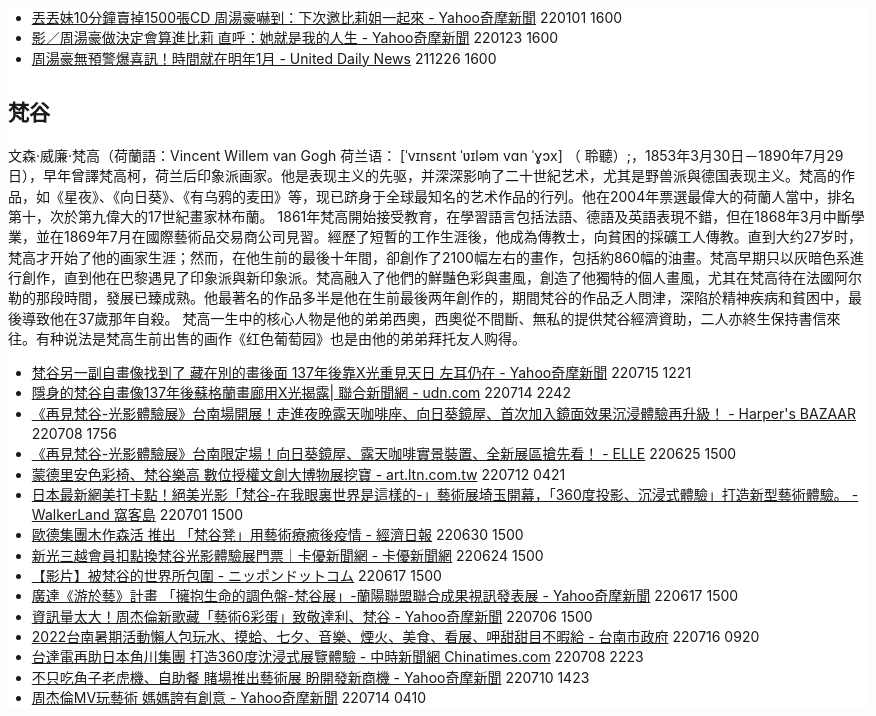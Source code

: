 - [丟丟妹10分鐘賣掉1500張CD 周湯豪嚇到：下次邀比莉姐一起來 - Yahoo奇摩新聞](https://tw.news.yahoo.com/%E4%B8%9F%E4%B8%9F%E5%A6%B9-10-%E5%88%86%E9%90%98%E8%B3%A3%E6%8E%89-1500-%E5%BC%B5cd-%E5%91%A8%E6%B9%AF%E8%B1%AA%E5%9A%87%E5%88%B0%EF%BC%9A%E4%B8%8B%E6%AC%A1%E9%82%80%E6%AF%94%E8%8E%89%E5%A7%90%E4%B8%80%E8%B5%B7%E4%BE%86-092220146.html "丟丟妹10分鐘賣掉1500張CD 周湯豪嚇到：下次邀比莉姐一起來 - Yahoo奇摩新聞") 220101 1600
- [影／周湯豪做決定會算進比莉 直呼：她就是我的人生 - Yahoo奇摩新聞](https://tw.news.yahoo.com/%E5%BD%B1-%E5%91%A8%E6%B9%AF%E8%B1%AA%E5%81%9A%E6%B1%BA%E5%AE%9A%E6%9C%83%E7%AE%97%E9%80%B2%E6%AF%94%E8%8E%89-%E7%9B%B4%E5%91%BC-%E5%A5%B9%E5%B0%B1%E6%98%AF%E6%88%91%E7%9A%84%E4%BA%BA%E7%94%9F-022305336.html "影／周湯豪做決定會算進比莉 直呼：她就是我的人生 - Yahoo奇摩新聞") 220123 1600
- [周湯豪無預警爆喜訊！時間就在明年1月 - United Daily News](https://stars.udn.com/star/story/10092/5989625 "周湯豪無預警爆喜訊！時間就在明年1月 - United Daily News") 211226 1600

## 梵谷

文森·威廉·梵高（荷蘭語：Vincent Willem van Gogh 荷兰语： [ˈvɪnsɛnt ˈʋɪləm vɑn ˈɣɔx] （ 聆聽）;，1853年3月30日－1890年7月29日），早年曾譯梵高柯，荷兰后印象派画家。他是表现主义的先驱，并深深影响了二十世紀艺术，尤其是野兽派與德国表现主义。梵高的作品，如《星夜》、《向日葵》、《有乌鸦的麦田》等，现已跻身于全球最知名的艺术作品的行列。他在2004年票選最偉大的荷蘭人當中，排名第十，次於第九偉大的17世紀畫家林布蘭。
1861年梵高開始接受教育，在學習語言包括法語、德語及英語表現不錯，但在1868年3月中斷學業，並在1869年7月在國際藝術品交易商公司見習。經歷了短暫的工作生涯後，他成為傳教士，向貧困的採礦工人傳教。直到大约27岁时，梵高才开始了他的画家生涯；然而，在他生前的最後十年間，卻創作了2100幅左右的畫作，包括約860幅的油畫。梵高早期只以灰暗色系進行創作，直到他在巴黎遇見了印象派與新印象派。梵高融入了他們的鮮豔色彩與畫風，創造了他獨特的個人畫風，尤其在梵高待在法國阿尔勒的那段時間，發展已臻成熟。他最著名的作品多半是他在生前最後两年創作的，期間梵谷的作品乏人問津，深陷於精神疾病和貧困中，最後導致他在37歲那年自殺。
梵高一生中的核心人物是他的弟弟西奧，西奧從不間斷、無私的提供梵谷經濟資助，二人亦終生保持書信來往。有种说法是梵高生前出售的画作《红色葡萄园》也是由他的弟弟拜托友人购得。
- [梵谷另一副自畫像找到了 藏在別的畫後面 137年後靠X光重見天日 左耳仍在 - Yahoo奇摩新聞](https://tw.news.yahoo.com/%E6%A2%B5%E8%B0%B7%E5%8F%A6-%E5%89%AF%E8%87%AA%E7%95%AB%E5%83%8F%E6%89%BE%E5%88%B0%E4%BA%86-%E8%97%8F%E5%9C%A8%E5%88%A5%E7%9A%84%E7%95%AB%E5%BE%8C%E9%9D%A2-137%E5%B9%B4%E5%BE%8C%E9%9D%A0x%E5%85%89%E9%87%8D%E8%A6%8B%E5%A4%A9%E6%97%A5-%E5%B7%A6%E8%80%B3%E4%BB%8D%E5%9C%A8-041328977.html "梵谷另一副自畫像找到了 藏在別的畫後面 137年後靠X光重見天日 左耳仍在 - Yahoo奇摩新聞") 220715 1221
- [隱身的梵谷自畫像137年後蘇格蘭畫廊用X光揭露| 聯合新聞網 - udn.com](https://udn.com/news/story/6812/6462131?from=udn-ch1_breaknews-1-0-news "隱身的梵谷自畫像137年後蘇格蘭畫廊用X光揭露| 聯合新聞網 - udn.com") 220714 2242
- [《再見梵谷-光影體驗展》台南場開展！走進夜晚露天咖啡座、向日葵鏡屋、首次加入鏡面效果沉浸體驗再升級！ - Harper's BAZAAR](https://www.harpersbazaar.com/tw/life/trips/g40551145/van-gogh-alive-tainan/ "《再見梵谷-光影體驗展》台南場開展！走進夜晚露天咖啡座、向日葵鏡屋、首次加入鏡面效果沉浸體驗再升級！ - Harper's BAZAAR") 220708 1756
- [《再見梵谷-光影體驗展》台南限定場！向日葵鏡屋、露天咖啡實景裝置、全新展區搶先看！ - ELLE](https://www.elle.com/tw/life/culture/g40400591/van-gogh-alive-tainan/ "《再見梵谷-光影體驗展》台南限定場！向日葵鏡屋、露天咖啡實景裝置、全新展區搶先看！ - ELLE") 220625 1500
- [蒙德里安色彩椅、梵谷樂高 數位授權文創大博物展挖寶 - art.ltn.com.tw](https://art.ltn.com.tw/article/breakingnews/3989166 "蒙德里安色彩椅、梵谷樂高 數位授權文創大博物展挖寶 - art.ltn.com.tw") 220712 0421
- [日本最新網美打卡點！絕美光影「梵谷-在我眼裏世界是這樣的-」藝術展埼玉開幕，「360度投影、沉浸式體驗」打造新型藝術體驗。 - WalkerLand 窩客島](https://www.walkerland.com.tw/subject/view/329553 "日本最新網美打卡點！絕美光影「梵谷-在我眼裏世界是這樣的-」藝術展埼玉開幕，「360度投影、沉浸式體驗」打造新型藝術體驗。 - WalkerLand 窩客島") 220701 1500
- [歐德集團木作森活 推出 「梵谷凳」用藝術療癒後疫情 - 經濟日報](https://money.udn.com/money/story/5721/6426843 "歐德集團木作森活 推出 「梵谷凳」用藝術療癒後疫情 - 經濟日報") 220630 1500
- [新光三越會員扣點換梵谷光影體驗展門票｜卡優新聞網 - 卡優新聞網](https://www.cardu.com.tw/epoint/detail.php?39152 "新光三越會員扣點換梵谷光影體驗展門票｜卡優新聞網 - 卡優新聞網") 220624 1500
- [【影片】被梵谷的世界所包圍 - ニッポンドットコム](https://www.nippon.com/hk/news/yjj20220616j002189/ "【影片】被梵谷的世界所包圍 - ニッポンドットコム") 220617 1500
- [廣達《游於藝》計畫 「擁抱生命的調色盤-梵谷展」-蘭陽聯盟聯合成果視訊發表展 - Yahoo奇摩新聞](https://tw.news.yahoo.com/%E5%BB%A3%E9%81%94-%E6%B8%B8%E6%96%BC%E8%97%9D-%E8%A8%88%E7%95%AB-%E6%93%81%E6%8A%B1%E7%94%9F%E5%91%BD%E7%9A%84%E8%AA%BF%E8%89%B2%E7%9B%A4-%E6%A2%B5%E8%B0%B7%E5%B1%95-075718645.html "廣達《游於藝》計畫 「擁抱生命的調色盤-梵谷展」-蘭陽聯盟聯合成果視訊發表展 - Yahoo奇摩新聞") 220617 1500
- [資訊量太大！周杰倫新歌藏「藝術6彩蛋」致敬達利、梵谷 - Yahoo奇摩新聞](https://tw.news.yahoo.com/%E8%B3%87%E8%A8%8A%E9%87%8F%E5%A4%AA%E5%A4%A7-%E5%91%A8%E6%9D%B0%E5%80%AB%E6%96%B0%E6%AD%8C%E8%97%8F-%E8%97%9D%E8%A1%936%E5%BD%A9%E8%9B%8B-%E8%87%B4%E6%95%AC%E9%81%94%E5%88%A9-%E6%A2%B5%E8%B0%B7-043705610.html "資訊量太大！周杰倫新歌藏「藝術6彩蛋」致敬達利、梵谷 - Yahoo奇摩新聞") 220706 1500
- [2022台南暑期活動懶人包玩水、摸蛤、七夕、音樂、煙火、美食、看展、呷甜甜目不暇給 - 台南市政府](https://www.tainan.gov.tw/News_Content.aspx?n=13370&s=7907054 "2022台南暑期活動懶人包玩水、摸蛤、七夕、音樂、煙火、美食、看展、呷甜甜目不暇給 - 台南市政府") 220716 0920
- [台達電再助日本角川集團 打造360度沈浸式展覽體驗 - 中時新聞網 Chinatimes.com](https://www.chinatimes.com/realtimenews/20220708005197-260410 "台達電再助日本角川集團 打造360度沈浸式展覽體驗 - 中時新聞網 Chinatimes.com") 220708 2223
- [不只吃角子老虎機、自助餐 賭場推出藝術展 盼開發新商機 - Yahoo奇摩新聞](https://tw.news.yahoo.com/%E4%B8%8D%E5%8F%AA%E5%90%83%E8%A7%92%E5%AD%90%E8%80%81%E8%99%8E%E6%A9%9F-%E8%87%AA%E5%8A%A9%E9%A4%90-%E8%B3%AD%E5%A0%B4%E6%8E%A8%E5%87%BA%E8%97%9D%E8%A1%93%E5%B1%95-%E7%9B%BC%E9%96%8B%E7%99%BC%E6%96%B0%E5%95%86%E6%A9%9F-061300325.html "不只吃角子老虎機、自助餐 賭場推出藝術展 盼開發新商機 - Yahoo奇摩新聞") 220710 1423
- [周杰倫MV玩藝術 媽媽誇有創意 - Yahoo奇摩新聞](https://tw.news.yahoo.com/%E5%91%A8%E6%9D%B0%E5%80%ABmv%E7%8E%A9%E8%97%9D%E8%A1%93-%E5%AA%BD%E5%AA%BD%E8%AA%87%E6%9C%89%E5%89%B5%E6%84%8F-201000728.html "周杰倫MV玩藝術 媽媽誇有創意 - Yahoo奇摩新聞") 220714 0410